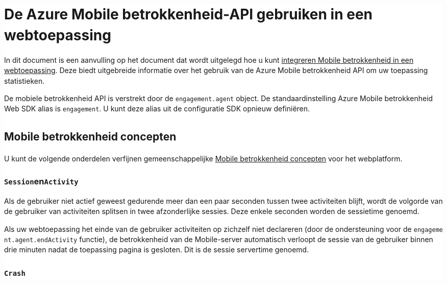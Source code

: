<properties
    pageTitle="Azure mobiele betrokkenheid Web API's SDK | Microsoft Azure"
    description="De meest recente updates en procedures voor het Web SDK voor Azure Mobile betrokkenheid"
    services="mobile-engagement"
    documentationCenter="mobile"
    authors="piyushjo"
    manager="erikre"
    editor="" />

<tags
    ms.service="mobile-engagement"
    ms.workload="mobile"
    ms.tgt_pltfrm="web"
    ms.devlang="js"
    ms.topic="article"
    ms.date="06/07/2016"
    ms.author="piyushjo" />

# <a name="use-the-azure-mobile-engagement-api-in-a-web-application"></a>De Azure Mobile betrokkenheid-API gebruiken in een webtoepassing

In dit document is een aanvulling op het document dat wordt uitgelegd hoe u kunt [integreren Mobile betrokkenheid in een webtoepassing](mobile-engagement-web-integrate-engagement.md). Deze biedt uitgebreide informatie over het gebruik van de Azure Mobile betrokkenheid API om uw toepassing statistieken.

De mobiele betrokkenheid API is verstrekt door de `engagement.agent` object. De standaardinstelling Azure Mobile betrokkenheid Web SDK alias is `engagement`. U kunt deze alias uit de configuratie SDK opnieuw definiëren.

## <a name="mobile-engagement-concepts"></a>Mobile betrokkenheid concepten

U kunt de volgende onderdelen verfijnen gemeenschappelijke [Mobile betrokkenheid concepten](mobile-engagement-concepts.md) voor het webplatform.

### <a name="session-and-activity"></a>`Session`en`Activity`

Als de gebruiker niet actief geweest gedurende meer dan een paar seconden tussen twee activiteiten blijft, wordt de volgorde van de gebruiker van activiteiten splitsen in twee afzonderlijke sessies. Deze enkele seconden worden de sessietime genoemd.

Als uw webtoepassing het einde van de gebruiker activiteiten op zichzelf niet declareren (door de ondersteuning voor de `engagement.agent.endActivity` functie), de betrokkenheid van de Mobile-server automatisch verloopt de sessie van de gebruiker binnen drie minuten nadat de toepassing pagina is gesloten. Dit is de sessie servertime genoemd.

### `Crash`
